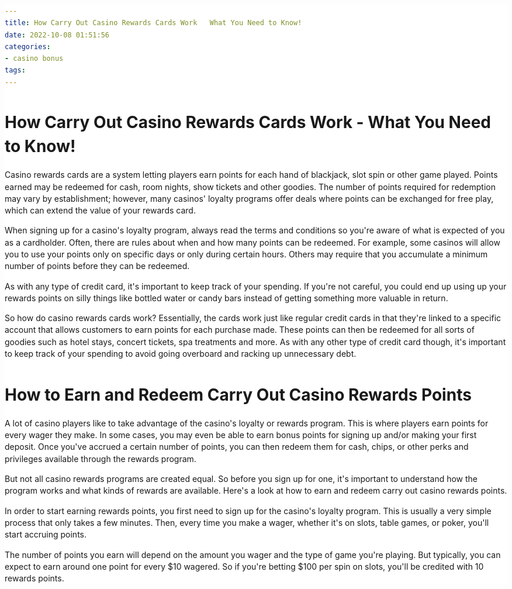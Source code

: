 ```yaml
---
title: How Carry Out Casino Rewards Cards Work   What You Need to Know! 
date: 2022-10-08 01:51:56
categories:
- casino bonus
tags:
---
```



#  How Carry Out Casino Rewards Cards Work - What You Need to Know! 

Casino rewards cards are a system letting players earn points for each hand of blackjack, slot spin or other game played.  Points earned may be redeemed for cash, room nights, show tickets and other goodies. The number of points required for redemption may vary by establishment; however, many casinos' loyalty programs offer deals where points can be exchanged for free play, which can extend the value of your rewards card.

When signing up for a casino's loyalty program, always read the terms and conditions so you're aware of what is expected of you as a cardholder. Often, there are rules about when and how many points can be redeemed. For example, some casinos will allow you to use your points only on specific days or only during certain hours. Others may require that you accumulate a minimum number of points before they can be redeemed.

As with any type of credit card, it's important to keep track of your spending. If you're not careful, you could end up using up your rewards points on silly things like bottled water or candy bars instead of getting something more valuable in return.

So how do casino rewards cards work? Essentially, the cards work just like regular credit cards in that they're linked to a specific account that allows customers to earn points for each purchase made. These points can then be redeemed for all sorts of goodies such as hotel stays, concert tickets, spa treatments and more. As with any other type of credit card though, it's important to keep track of your spending to avoid going overboard and racking up unnecessary debt.

#  How to Earn and Redeem Carry Out Casino Rewards Points 

A lot of casino players like to take advantage of the casino's loyalty or rewards program. This is where players earn points for every wager they make. In some cases, you may even be able to earn bonus points for signing up and/or making your first deposit. Once you've accrued a certain number of points, you can then redeem them for cash, chips, or other perks and privileges available through the rewards program.

But not all casino rewards programs are created equal. So before you sign up for one, it's important to understand how the program works and what kinds of rewards are available. Here's a look at how to earn and redeem carry out casino rewards points. 

In order to start earning rewards points, you first need to sign up for the casino's loyalty program. This is usually a very simple process that only takes a few minutes. Then, every time you make a wager, whether it's on slots, table games, or poker, you'll start accruing points.

The number of points you earn will depend on the amount you wager and the type of game you're playing. But typically, you can expect to earn around one point for every $10 wagered. So if you're betting $100 per spin on slots, you'll be credited with 10 rewards points.
